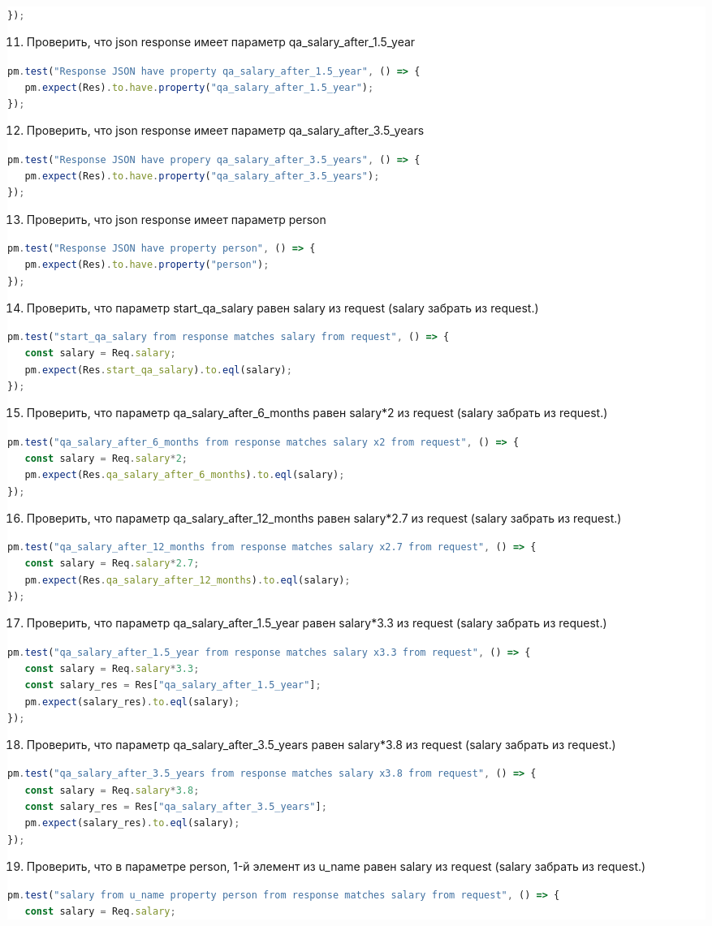    ```javascript
   });
   ```
   11. Проверить, что json response имеет параметр qa_salary_after_1.5_year
   ```javascript
   pm.test("Response JSON have property qa_salary_after_1.5_year", () => {
      pm.expect(Res).to.have.property("qa_salary_after_1.5_year");
   });
   ```
   12. Проверить, что json response имеет параметр qa_salary_after_3.5_years
   ```javascript
   pm.test("Response JSON have propery qa_salary_after_3.5_years", () => {
      pm.expect(Res).to.have.property("qa_salary_after_3.5_years");
   });
   ```
   13. Проверить, что json response имеет параметр person
   ```javascript
   pm.test("Response JSON have property person", () => {
      pm.expect(Res).to.have.property("person");
   });
   ```
   14. Проверить, что параметр start_qa_salary равен salary из request (salary забрать из request.)
   ```javascript
   pm.test("start_qa_salary from response matches salary from request", () => {
      const salary = Req.salary;
      pm.expect(Res.start_qa_salary).to.eql(salary);
   });
   ```
   15. Проверить, что параметр qa_salary_after_6_months равен salary*2 из request (salary забрать из request.)
   ```javascript
   pm.test("qa_salary_after_6_months from response matches salary x2 from request", () => {
      const salary = Req.salary*2;
      pm.expect(Res.qa_salary_after_6_months).to.eql(salary);
   });
   ```
   16. Проверить, что параметр qa_salary_after_12_months равен salary*2.7 из request (salary забрать из request.)
   ```javascript
   pm.test("qa_salary_after_12_months from response matches salary x2.7 from request", () => {
      const salary = Req.salary*2.7;
      pm.expect(Res.qa_salary_after_12_months).to.eql(salary);
   });
   ```
   17. Проверить, что параметр qa_salary_after_1.5_year равен salary*3.3 из request (salary забрать из request.)
   ```javascript
   pm.test("qa_salary_after_1.5_year from response matches salary x3.3 from request", () => {
      const salary = Req.salary*3.3;
      const salary_res = Res["qa_salary_after_1.5_year"];
      pm.expect(salary_res).to.eql(salary);
   });
   ```
   18. Проверить, что параметр qa_salary_after_3.5_years равен salary*3.8 из request (salary забрать из request.)
   ```javascript   
   pm.test("qa_salary_after_3.5_years from response matches salary x3.8 from request", () => {
      const salary = Req.salary*3.8;
      const salary_res = Res["qa_salary_after_3.5_years"];
      pm.expect(salary_res).to.eql(salary);
   });
   ```
   19. Проверить, что в параметре person, 1-й элемент из u_name равен salary из request (salary забрать из request.)
   ```javascript
   pm.test("salary from u_name property person from response matches salary from request", () => {
      const salary = Req.salary;
   ```